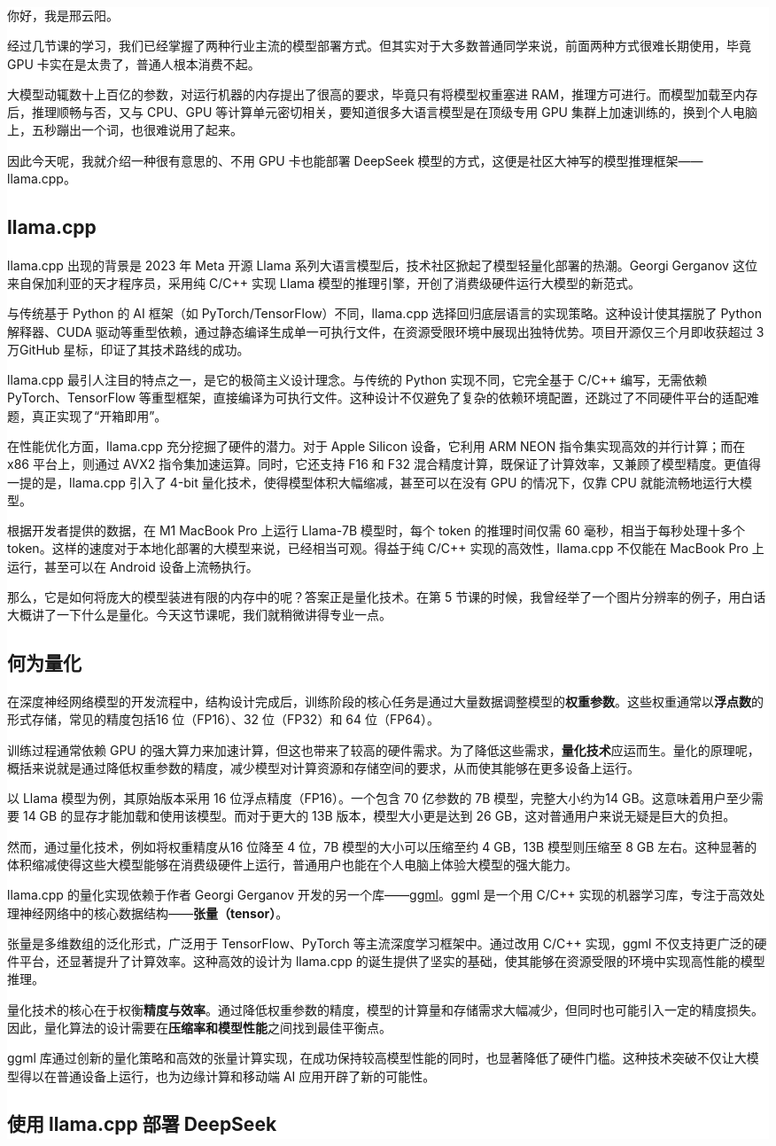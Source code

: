 你好，我是邢云阳。

经过几节课的学习，我们已经掌握了两种行业主流的模型部署方式。但其实对于大多数普通同学来说，前面两种方式很难长期使用，毕竟 GPU 卡实在是太贵了，普通人根本消费不起。

大模型动辄数十上百亿的参数，对运行机器的内存提出了很高的要求，毕竟只有将模型权重塞进 RAM，推理方可进行。而模型加载至内存后，推理顺畅与否，又与 CPU、GPU 等计算单元密切相关，要知道很多大语言模型是在顶级专用 GPU 集群上加速训练的，换到个人电脑上，五秒蹦出一个词，也很难说用了起来。

因此今天呢，我就介绍一种很有意思的、不用 GPU 卡也能部署 DeepSeek 模型的方式，这便是社区大神写的模型推理框架——llama.cpp。

## llama.cpp

llama.cpp 出现的背景是 2023 年 Meta 开源 Llama 系列大语言模型后，技术社区掀起了模型轻量化部署的热潮。Georgi Gerganov 这位来自保加利亚的天才程序员，采用纯 C/C++ 实现 Llama 模型的推理引擎，开创了消费级硬件运行大模型的新范式。

与传统基于 Python 的 AI 框架（如 PyTorch/TensorFlow）不同，llama.cpp 选择回归底层语言的实现策略。这种设计使其摆脱了 Python 解释器、CUDA 驱动等重型依赖，通过静态编译生成单一可执行文件，在资源受限环境中展现出独特优势。项目开源仅三个月即收获超过 3 万GitHub 星标，印证了其技术路线的成功。

llama.cpp 最引人注目的特点之一，是它的极简主义设计理念。与传统的 Python 实现不同，它完全基于 C/C++ 编写，无需依赖 PyTorch、TensorFlow 等重型框架，直接编译为可执行文件。这种设计不仅避免了复杂的依赖环境配置，还跳过了不同硬件平台的适配难题，真正实现了“开箱即用”。

在性能优化方面，llama.cpp 充分挖掘了硬件的潜力。对于 Apple Silicon 设备，它利用 ARM NEON 指令集实现高效的并行计算；而在 x86 平台上，则通过 AVX2 指令集加速运算。同时，它还支持 F16 和 F32 混合精度计算，既保证了计算效率，又兼顾了模型精度。更值得一提的是，llama.cpp 引入了 4-bit 量化技术，使得模型体积大幅缩减，甚至可以在没有 GPU 的情况下，仅靠 CPU 就能流畅地运行大模型。

根据开发者提供的数据，在 M1 MacBook Pro 上运行 Llama-7B 模型时，每个 token 的推理时间仅需 60 毫秒，相当于每秒处理十多个 token。这样的速度对于本地化部署的大模型来说，已经相当可观。得益于纯 C/C++ 实现的高效性，llama.cpp 不仅能在 MacBook Pro 上运行，甚至可以在 Android 设备上流畅执行。

那么，它是如何将庞大的模型装进有限的内存中的呢？答案正是量化技术。在第 5 节课的时候，我曾经举了一个图片分辨率的例子，用白话大概讲了一下什么是量化。今天这节课呢，我们就稍微讲得专业一点。

## 何为量化

在深度神经网络模型的开发流程中，结构设计完成后，训练阶段的核心任务是通过大量数据调整模型的**权重参数**。这些权重通常以**浮点数**的形式存储，常见的精度包括16 位（FP16）、32 位（FP32）和 64 位（FP64）。

训练过程通常依赖 GPU 的强大算力来加速计算，但这也带来了较高的硬件需求。为了降低这些需求，**量化技术**应运而生。量化的原理呢，概括来说就是通过降低权重参数的精度，减少模型对计算资源和存储空间的要求，从而使其能够在更多设备上运行。

以 Llama 模型为例，其原始版本采用 16 位浮点精度（FP16）。一个包含 70 亿参数的 7B 模型，完整大小约为14 GB。这意味着用户至少需要 14 GB 的显存才能加载和使用该模型。而对于更大的 13B 版本，模型大小更是达到 26 GB，这对普通用户来说无疑是巨大的负担。

然而，通过量化技术，例如将权重精度从16 位降至 4 位，7B 模型的大小可以压缩至约 4 GB，13B 模型则压缩至 8 GB 左右。这种显著的体积缩减使得这些大模型能够在消费级硬件上运行，普通用户也能在个人电脑上体验大模型的强大能力。

llama.cpp 的量化实现依赖于作者 Georgi Gerganov 开发的另一个库——[ggml](https://github.com/ggml-org/ggml)。ggml 是一个用 C/C++ 实现的机器学习库，专注于高效处理神经网络中的核心数据结构——**张量（tensor）**。

张量是多维数组的泛化形式，广泛用于 TensorFlow、PyTorch 等主流深度学习框架中。通过改用 C/C++ 实现，ggml 不仅支持更广泛的硬件平台，还显著提升了计算效率。这种高效的设计为 llama.cpp 的诞生提供了坚实的基础，使其能够在资源受限的环境中实现高性能的模型推理。

量化技术的核心在于权衡**精度与效率**。通过降低权重参数的精度，模型的计算量和存储需求大幅减少，但同时也可能引入一定的精度损失。因此，量化算法的设计需要在**压缩率和模型性能**之间找到最佳平衡点。

ggml 库通过创新的量化策略和高效的张量计算实现，在成功保持较高模型性能的同时，也显著降低了硬件门槛。这种技术突破不仅让大模型得以在普通设备上运行，也为边缘计算和移动端 AI 应用开辟了新的可能性。

## 使用 llama.cpp 部署 DeepSeek
